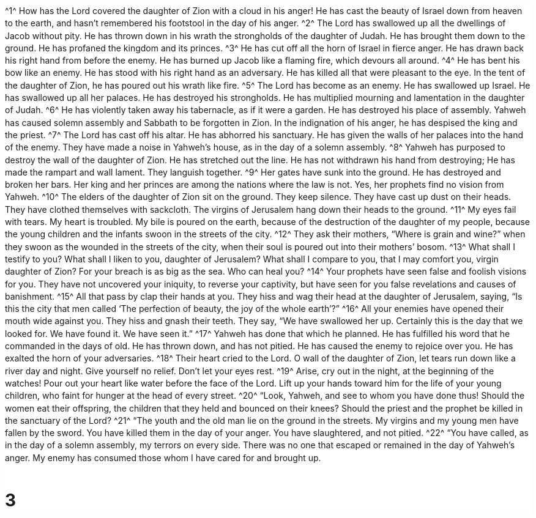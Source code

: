 ^1^ How has the Lord covered the daughter of Zion with a cloud in his anger! He has cast the beauty of Israel down from heaven to the earth, and hasn’t remembered his footstool in the day of his anger. ^2^ The Lord has swallowed up all the dwellings of Jacob without pity. He has thrown down in his wrath the strongholds of the daughter of Judah. He has brought them down to the ground. He has profaned the kingdom and its princes. ^3^ He has cut off all the horn of Israel in fierce anger. He has drawn back his right hand from before the enemy. He has burned up Jacob like a flaming fire, which devours all around. ^4^ He has bent his bow like an enemy. He has stood with his right hand as an adversary. He has killed all that were pleasant to the eye. In the tent of the daughter of Zion, he has poured out his wrath like fire. ^5^ The Lord has become as an enemy. He has swallowed up Israel. He has swallowed up all her palaces. He has destroyed his strongholds. He has multiplied mourning and lamentation in the daughter of Judah. ^6^ He has violently taken away his tabernacle, as if it were a garden. He has destroyed his place of assembly. Yahweh has caused solemn assembly and Sabbath to be forgotten in Zion. In the indignation of his anger, he has despised the king and the priest. ^7^ The Lord has cast off his altar. He has abhorred his sanctuary. He has given the walls of her palaces into the hand of the enemy. They have made a noise in Yahweh’s house, as in the day of a solemn assembly. ^8^ Yahweh has purposed to destroy the wall of the daughter of Zion. He has stretched out the line. He has not withdrawn his hand from destroying; He has made the rampart and wall lament. They languish together. ^9^ Her gates have sunk into the ground. He has destroyed and broken her bars. Her king and her princes are among the nations where the law is not. Yes, her prophets find no vision from Yahweh. ^10^ The elders of the daughter of Zion sit on the ground. They keep silence. They have cast up dust on their heads. They have clothed themselves with sackcloth. The virgins of Jerusalem hang down their heads to the ground. ^11^ My eyes fail with tears. My heart is troubled. My bile is poured on the earth, because of the destruction of the daughter of my people, because the young children and the infants swoon in the streets of the city. ^12^ They ask their mothers, “Where is grain and wine?” when they swoon as the wounded in the streets of the city, when their soul is poured out into their mothers’ bosom. ^13^ What shall I testify to you? What shall I liken to you, daughter of Jerusalem? What shall I compare to you, that I may comfort you, virgin daughter of Zion? For your breach is as big as the sea. Who can heal you? ^14^ Your prophets have seen false and foolish visions for you. They have not uncovered your iniquity, to reverse your captivity, but have seen for you false revelations and causes of banishment. ^15^ All that pass by clap their hands at you. They hiss and wag their head at the daughter of Jerusalem, saying, “Is this the city that men called ‘The perfection of beauty, the joy of the whole earth’?” ^16^ All your enemies have opened their mouth wide against you. They hiss and gnash their teeth. They say, “We have swallowed her up. Certainly this is the day that we looked for. We have found it. We have seen it.” ^17^ Yahweh has done that which he planned. He has fulfilled his word that he commanded in the days of old. He has thrown down, and has not pitied. He has caused the enemy to rejoice over you. He has exalted the horn of your adversaries. ^18^ Their heart cried to the Lord. O wall of the daughter of Zion, let tears run down like a river day and night. Give yourself no relief. Don’t let your eyes rest. ^19^ Arise, cry out in the night, at the beginning of the watches! Pour out your heart like water before the face of the Lord. Lift up your hands toward him for the life of your young children, who faint for hunger at the head of every street. ^20^ “Look, Yahweh, and see to whom you have done thus! Should the women eat their offspring, the children that they held and bounced on their knees? Should the priest and the prophet be killed in the sanctuary of the Lord? ^21^ “The youth and the old man lie on the ground in the streets. My virgins and my young men have fallen by the sword. You have killed them in the day of your anger. You have slaughtered, and not pitied. ^22^ “You have called, as in the day of a solemn assembly, my terrors on every side. There was no one that escaped or remained in the day of Yahweh’s anger. My enemy has consumed those whom I have cared for and brought up. 

# 3 